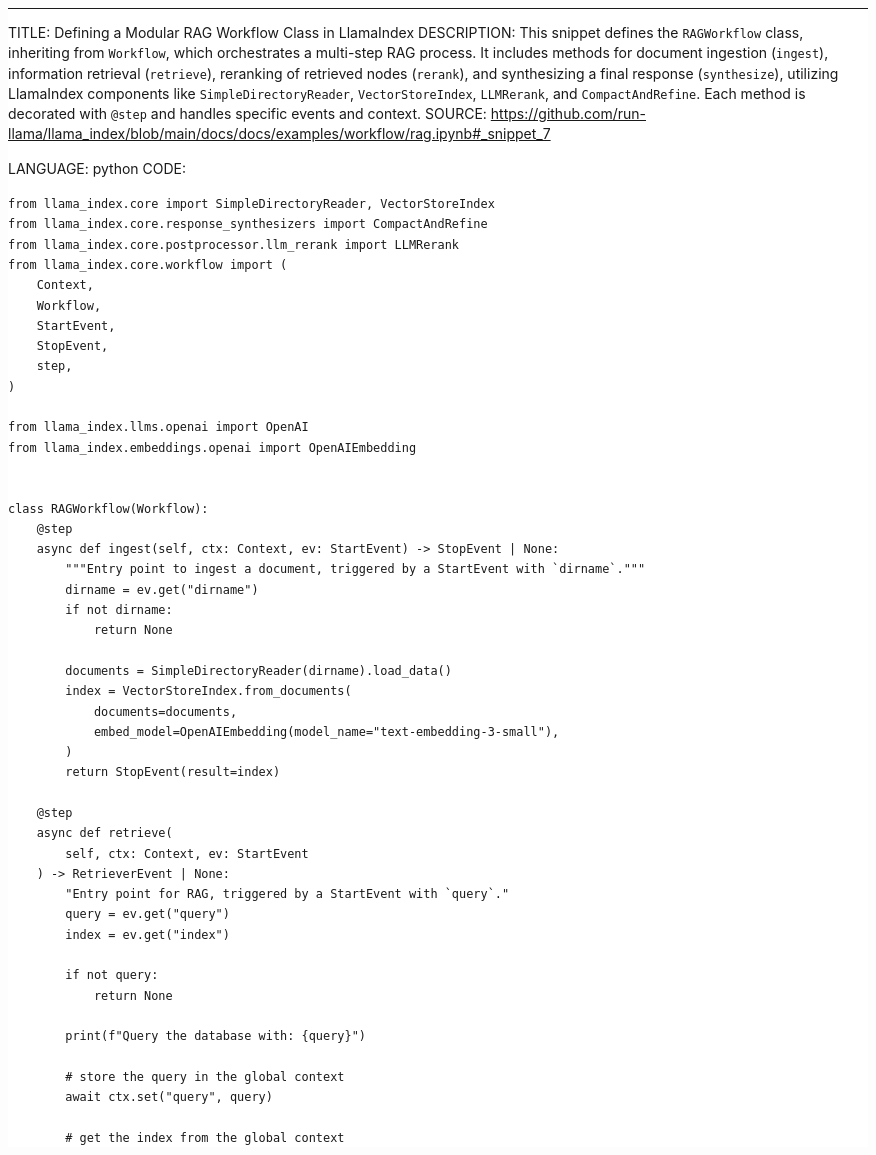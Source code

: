```
```

----------------------------------------

TITLE: Defining a Modular RAG Workflow Class in LlamaIndex
DESCRIPTION: This snippet defines the `RAGWorkflow` class, inheriting from `Workflow`, which orchestrates a multi-step RAG process. It includes methods for document ingestion (`ingest`), information retrieval (`retrieve`), reranking of retrieved nodes (`rerank`), and synthesizing a final response (`synthesize`), utilizing LlamaIndex components like `SimpleDirectoryReader`, `VectorStoreIndex`, `LLMRerank`, and `CompactAndRefine`. Each method is decorated with `@step` and handles specific events and context.
SOURCE: https://github.com/run-llama/llama_index/blob/main/docs/docs/examples/workflow/rag.ipynb#_snippet_7

LANGUAGE: python
CODE:
```
from llama_index.core import SimpleDirectoryReader, VectorStoreIndex
from llama_index.core.response_synthesizers import CompactAndRefine
from llama_index.core.postprocessor.llm_rerank import LLMRerank
from llama_index.core.workflow import (
    Context,
    Workflow,
    StartEvent,
    StopEvent,
    step,
)

from llama_index.llms.openai import OpenAI
from llama_index.embeddings.openai import OpenAIEmbedding


class RAGWorkflow(Workflow):
    @step
    async def ingest(self, ctx: Context, ev: StartEvent) -> StopEvent | None:
        """Entry point to ingest a document, triggered by a StartEvent with `dirname`."""
        dirname = ev.get("dirname")
        if not dirname:
            return None

        documents = SimpleDirectoryReader(dirname).load_data()
        index = VectorStoreIndex.from_documents(
            documents=documents,
            embed_model=OpenAIEmbedding(model_name="text-embedding-3-small"),
        )
        return StopEvent(result=index)

    @step
    async def retrieve(
        self, ctx: Context, ev: StartEvent
    ) -> RetrieverEvent | None:
        "Entry point for RAG, triggered by a StartEvent with `query`."
        query = ev.get("query")
        index = ev.get("index")

        if not query:
            return None

        print(f"Query the database with: {query}")

        # store the query in the global context
        await ctx.set("query", query)

        # get the index from the global context
```